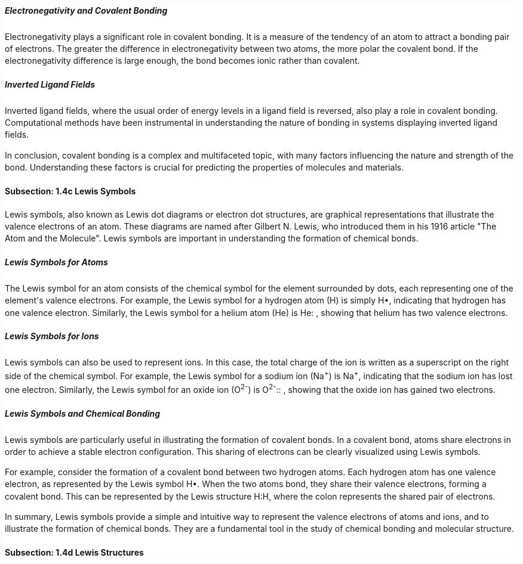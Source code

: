 ##### Electronegativity and Covalent Bonding

Electronegativity plays a significant role in covalent bonding. It is a measure of the tendency of an atom to attract a bonding pair of electrons. The greater the difference in electronegativity between two atoms, the more polar the covalent bond. If the electronegativity difference is large enough, the bond becomes ionic rather than covalent.

##### Inverted Ligand Fields

Inverted ligand fields, where the usual order of energy levels in a ligand field is reversed, also play a role in covalent bonding. Computational methods have been instrumental in understanding the nature of bonding in systems displaying inverted ligand fields.

In conclusion, covalent bonding is a complex and multifaceted topic, with many factors influencing the nature and strength of the bond. Understanding these factors is crucial for predicting the properties of molecules and materials.

#### Subsection: 1.4c Lewis Symbols

Lewis symbols, also known as Lewis dot diagrams or electron dot structures, are graphical representations that illustrate the valence electrons of an atom. These diagrams are named after Gilbert N. Lewis, who introduced them in his 1916 article "The Atom and the Molecule". Lewis symbols are important in understanding the formation of chemical bonds.

##### Lewis Symbols for Atoms

The Lewis symbol for an atom consists of the chemical symbol for the element surrounded by dots, each representing one of the element's valence electrons. For example, the Lewis symbol for a hydrogen atom (H) is simply H•, indicating that hydrogen has one valence electron. Similarly, the Lewis symbol for a helium atom (He) is He: , showing that helium has two valence electrons.

##### Lewis Symbols for Ions

Lewis symbols can also be used to represent ions. In this case, the total charge of the ion is written as a superscript on the right side of the chemical symbol. For example, the Lewis symbol for a sodium ion (Na<sup>+</sup>) is Na<sup>+</sup>, indicating that the sodium ion has lost one electron. Similarly, the Lewis symbol for an oxide ion (O<sup>2-</sup>) is O<sup>2-</sup>:: , showing that the oxide ion has gained two electrons.

##### Lewis Symbols and Chemical Bonding

Lewis symbols are particularly useful in illustrating the formation of covalent bonds. In a covalent bond, atoms share electrons in order to achieve a stable electron configuration. This sharing of electrons can be clearly visualized using Lewis symbols.

For example, consider the formation of a covalent bond between two hydrogen atoms. Each hydrogen atom has one valence electron, as represented by the Lewis symbol H•. When the two atoms bond, they share their valence electrons, forming a covalent bond. This can be represented by the Lewis structure H:H, where the colon represents the shared pair of electrons.

In summary, Lewis symbols provide a simple and intuitive way to represent the valence electrons of atoms and ions, and to illustrate the formation of chemical bonds. They are a fundamental tool in the study of chemical bonding and molecular structure.

#### Subsection: 1.4d Lewis Structures
